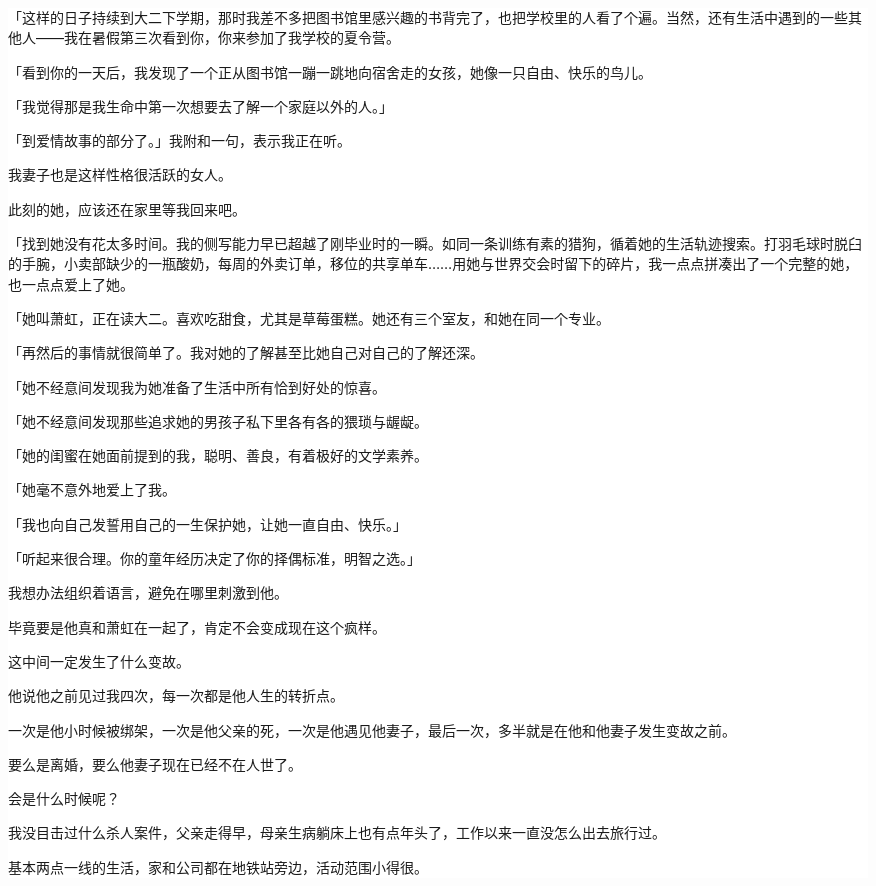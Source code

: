 
「这样的日子持续到大二下学期，那时我差不多把图书馆里感兴趣的书背完了，也把学校里的人看了个遍。当然，还有生活中遇到的一些其他人——我在暑假第三次看到你，你来参加了我学校的夏令营。


「看到你的一天后，我发现了一个正从图书馆一蹦一跳地向宿舍走的女孩，她像一只自由、快乐的鸟儿。


「我觉得那是我生命中第一次想要去了解一个家庭以外的人。」


「到爱情故事的部分了。」我附和一句，表示我正在听。


我妻子也是这样性格很活跃的女人。


此刻的她，应该还在家里等我回来吧。


「找到她没有花太多时间。我的侧写能力早已超越了刚毕业时的一瞬。如同一条训练有素的猎狗，循着她的生活轨迹搜索。打羽毛球时脱臼的手腕，小卖部缺少的一瓶酸奶，每周的外卖订单，移位的共享单车……用她与世界交会时留下的碎片，我一点点拼凑出了一个完整的她，也一点点爱上了她。


「她叫萧虹，正在读大二。喜欢吃甜食，尤其是草莓蛋糕。她还有三个室友，和她在同一个专业。


「再然后的事情就很简单了。我对她的了解甚至比她自己对自己的了解还深。


「她不经意间发现我为她准备了生活中所有恰到好处的惊喜。


「她不经意间发现那些追求她的男孩子私下里各有各的猥琐与龌龊。


「她的闺蜜在她面前提到的我，聪明、善良，有着极好的文学素养。


「她毫不意外地爱上了我。


「我也向自己发誓用自己的一生保护她，让她一直自由、快乐。」


「听起来很合理。你的童年经历决定了你的择偶标准，明智之选。」


我想办法组织着语言，避免在哪里刺激到他。


毕竟要是他真和萧虹在一起了，肯定不会变成现在这个疯样。


这中间一定发生了什么变故。


他说他之前见过我四次，每一次都是他人生的转折点。


一次是他小时候被绑架，一次是他父亲的死，一次是他遇见他妻子，最后一次，多半就是在他和他妻子发生变故之前。


要么是离婚，要么他妻子现在已经不在人世了。


会是什么时候呢？


我没目击过什么杀人案件，父亲走得早，母亲生病躺床上也有点年头了，工作以来一直没怎么出去旅行过。


基本两点一线的生活，家和公司都在地铁站旁边，活动范围小得很。
